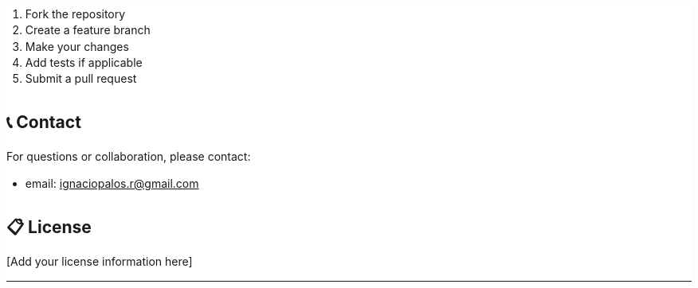 1. Fork the repository
2. Create a feature branch
3. Make your changes
4. Add tests if applicable
5. Submit a pull request

## 📞 Contact

For questions or collaboration, please contact:
- email: ignaciopalos.r@gmail.com

## 📋 License

[Add your license information here]

---
